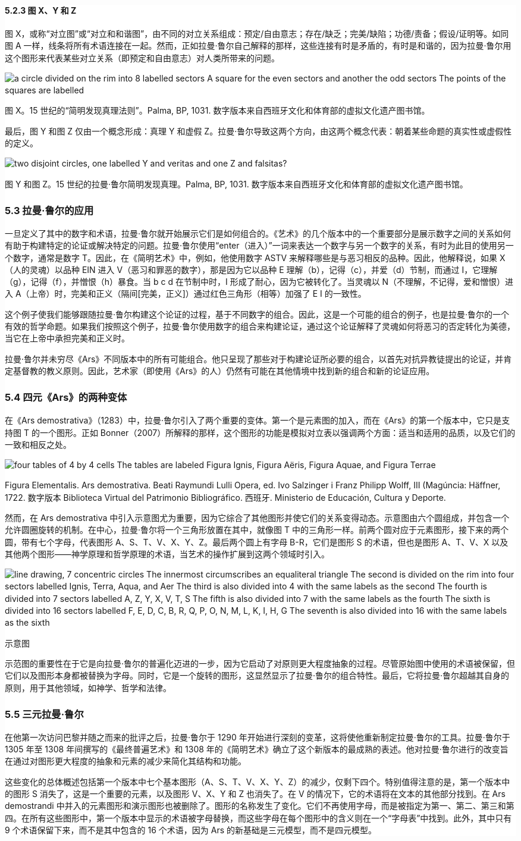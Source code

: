 #### 5.2.3 图 X、Y 和 Z

图 X，或称“对立图”或“对立和和谐图”，由不同的对立关系组成：预定/自由意志；存在/缺乏；完美/缺陷；功德/责备；假设/证明等。如同图 A 一样，线条将所有术语连接在一起。然而，正如拉曼·鲁尔自己解释的那样，这些连接有时是矛盾的，有时是和谐的，因为拉曼·鲁尔用这个图形来代表某些对立关系（即预定和自由意志）对人类所带来的问题。

![a circle divided on the rim into 8 labelled sectors A square for the even sectors and another the odd sectors The points of the squares are labelled](https://plato.stanford.edu/entries/llull/image006.png)

图 X。15 世纪的“简明发现真理法则”。Palma, BP, 1031. 数字版本来自西班牙文化和体育部的虚拟文化遗产图书馆。

最后，图 Y 和图 Z 仅由一个概念形成：真理 Y 和虚假 Z。拉曼·鲁尔导致这两个方向，由这两个概念代表：朝着某些命题的真实性或虚假性的定义。

![two disjoint circles, one labelled Y and veritas and one Z and falsitas?](https://plato.stanford.edu/entries/llull/image007.png)

图 Y 和图 Z。15 世纪的拉曼·鲁尔简明发现真理。Palma, BP, 1031. 数字版本来自西班牙文化和体育部的虚拟文化遗产图书馆。

### 5.3 拉曼·鲁尔的应用

一旦定义了其中的数字和术语，拉曼·鲁尔就开始展示它们是如何组合的。《艺术》的几个版本中的一个重要部分是展示数字之间的关系如何有助于构建特定的论证或解决特定的问题。拉曼·鲁尔使用“enter（进入）”一词来表达一个数字与另一个数字的关系，有时为此目的使用另一个数字，通常是数字 T。因此，在《简明艺术》中，例如，他使用数字 ASTV 来解释哪些是与恶习相反的品种。因此，他解释说，如果 X（人的灵魂）以品种 EIN 进入 V（恶习和罪恶的数字），那是因为它以品种 E 理解（b），记得（c），并爱（d）节制，而通过 I，它理解（g），记得（f），并憎恨（h）暴食。当 b c d 在节制中时，I 形成了耐心，因为它被转化了。当灵魂以 N（不理解，不记得，爱和憎恨）进入 A（上帝）时，完美和正义（隔间\[完美，正义]）通过红色三角形（相等）加强了 E I 的一致性。

这个例子使我们能够跟随拉曼·鲁尔构建这个论证的过程，基于不同数字的组合。因此，这是一个可能的组合的例子，也是拉曼·鲁尔的一个有效的哲学命题。如果我们按照这个例子，拉曼·鲁尔使用数字的组合来构建论证，通过这个论证解释了灵魂如何将恶习的否定转化为美德，当它在上帝中承担完美和正义时。

拉曼·鲁尔并未穷尽《Ars》不同版本中的所有可能组合。他只呈现了那些对于构建论证所必要的组合，以首先对抗异教徒提出的论证，并肯定基督教的教义原则。因此，艺术家（即使用《Ars》的人）仍然有可能在其他情境中找到新的组合和新的论证应用。

### 5.4 四元《Ars》的两种变体

在《Ars demostrativa》（1283）中，拉曼·鲁尔引入了两个重要的变体。第一个是元素图的加入，而在《Ars》的第一个版本中，它只是支持图 T 的一个图形。正如 Bonner（2007）所解释的那样，这个图形的功能是模拟对立表以强调两个方面：适当和适用的品质，以及它们的一致和相反之处。

![four tables of 4 by 4 cells The tables are labeled Figura Ignis, Figura Aëris, Figura Aquae, and Figura Terrae](https://plato.stanford.edu/entries/llull/image008.png)

Figura Elementalis. Ars demostrativa. Beati Raymundi Lulli Opera, ed. Ivo Salzinger i Franz Philipp Wolff, III (Magúncia: Häffner, 1722. 数字版本 Biblioteca Virtual del Patrimonio Bibliográfico. 西班牙. Ministerio de Educación, Cultura y Deporte.

然而，在 Ars demostrativa 中引入示意图尤为重要，因为它综合了其他图形并使它们的关系变得动态。示意图由六个圆组成，并包含一个允许圆圈旋转的机制。在中心，拉曼·鲁尔将一个三角形放置在其中，就像图 T 中的三角形一样。前两个圆对应于元素图形，接下来的两个圆，带有七个字母，代表图形 A、S、T、V、X、Y、Z。最后两个圆上有字母 B-R，它们是图形 S 的术语，但也是图形 A、T、V、X 以及其他两个图形——神学原理和哲学原理的术语，当艺术的操作扩展到这两个领域时引入。

![line drawing, 7 concentric circles The innermost circumscribes an equaliteral triangle The second is divided on the rim into four sectors labelled Ignis, Terra, Aqua, and Aer The third is also divided into 4 with the same labels as the second The fourth is divided into 7 sectors labelled A, Z, Y, X, V, T, S The fifth is also divided into 7 with the same labels as the fourth The sixth is divided into 16 sectors labelled F, E, D, C, B, R, Q, P, O, N, M, L, K, I, H, G The seventh is also divided into 16 with the same labels as the sixth](https://plato.stanford.edu/entries/llull/image009.png)

示意图

示范图的重要性在于它是向拉曼·鲁尔的普遍化迈进的一步，因为它启动了对原则更大程度抽象的过程。尽管原始图中使用的术语被保留，但它们以及图形本身都被替换为字母。同时，它是一个旋转的图形，这显然显示了拉曼·鲁尔的组合特性。最后，它将拉曼·鲁尔超越其自身的原则，用于其他领域，如神学、哲学和法律。

### 5.5 三元拉曼·鲁尔

在他第一次访问巴黎并随之而来的批评之后，拉曼·鲁尔于 1290 年开始进行深刻的变革，这将使他重新制定拉曼·鲁尔的工具。拉曼·鲁尔于 1305 年至 1308 年间撰写的《最终普遍艺术》和 1308 年的《简明艺术》确立了这个新版本的最成熟的表述。他对拉曼·鲁尔进行的改变旨在通过对图形更大程度的抽象和元素的减少来简化其结构和功能。

这些变化的总体概述包括第一个版本中七个基本图形（A、S、T、V、X、Y、Z）的减少，仅剩下四个。特别值得注意的是，第一个版本中的图形 S 消失了，这是一个重要的元素，以及图形 V、X、Y 和 Z 也消失了。在 V 的情况下，它的术语将在文本的其他部分找到。在 Ars demostrandi 中并入的元素图形和演示图形也被删除了。图形的名称发生了变化。它们不再使用字母，而是被指定为第一、第二、第三和第四。在所有这些图形中，第一个版本中显示的术语被字母替换，而这些字母在每个图形中的含义则在一个“字母表”中找到。此外，其中只有 9 个术语保留下来，而不是其中包含的 16 个术语，因为 Ars 的新基础是三元模型，而不是四元模型。
